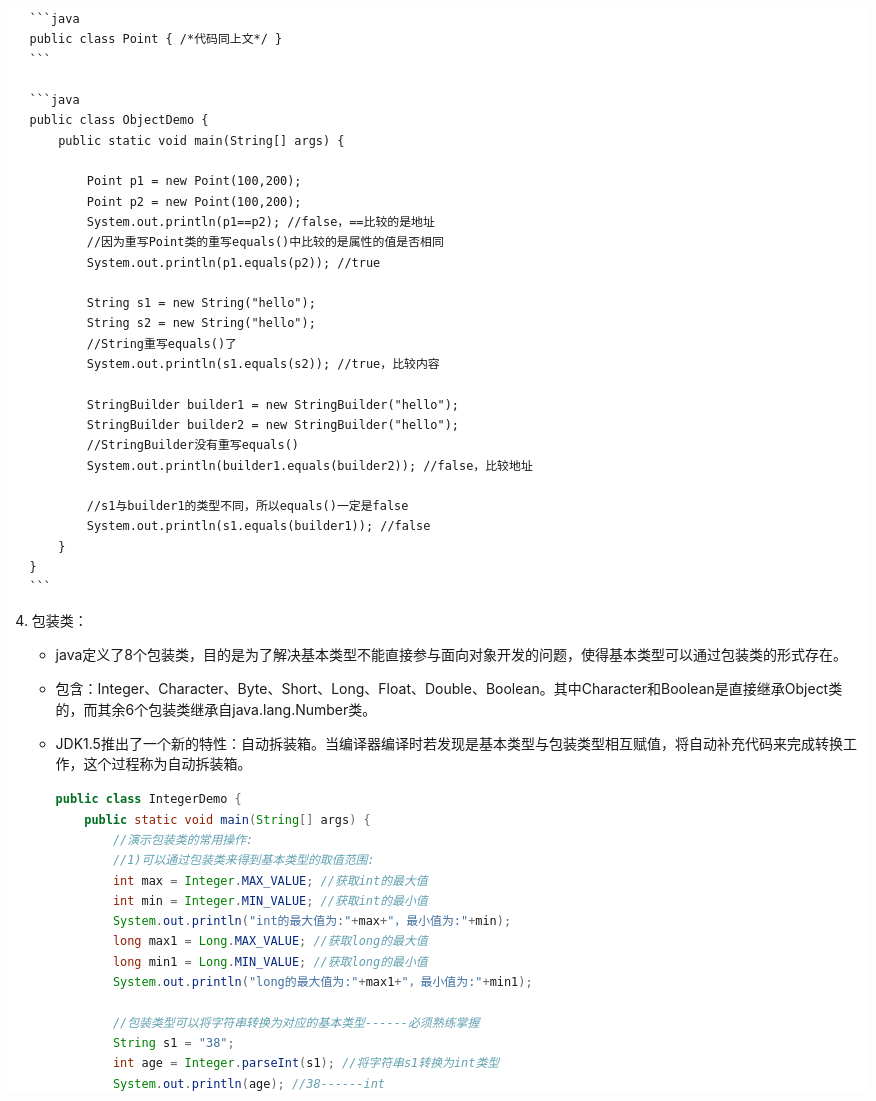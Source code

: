        ```java
       public class Point { /*代码同上文*/ }
       ```
     
       ```java
       public class ObjectDemo {
           public static void main(String[] args) {
               
               Point p1 = new Point(100,200);
               Point p2 = new Point(100,200);
               System.out.println(p1==p2); //false，==比较的是地址
               //因为重写Point类的重写equals()中比较的是属性的值是否相同
               System.out.println(p1.equals(p2)); //true
       
               String s1 = new String("hello");
               String s2 = new String("hello");
               //String重写equals()了
               System.out.println(s1.equals(s2)); //true，比较内容
       
               StringBuilder builder1 = new StringBuilder("hello");
               StringBuilder builder2 = new StringBuilder("hello");
               //StringBuilder没有重写equals()
               System.out.println(builder1.equals(builder2)); //false，比较地址
       
               //s1与builder1的类型不同，所以equals()一定是false
               System.out.println(s1.equals(builder1)); //false
           }
       }
       ```

4. 包装类：

   - java定义了8个包装类，目的是为了解决基本类型不能直接参与面向对象开发的问题，使得基本类型可以通过包装类的形式存在。

   - 包含：Integer、Character、Byte、Short、Long、Float、Double、Boolean。其中Character和Boolean是直接继承Object类的，而其余6个包装类继承自java.lang.Number类。

   - JDK1.5推出了一个新的特性：自动拆装箱。当编译器编译时若发现是基本类型与包装类型相互赋值，将自动补充代码来完成转换工作，这个过程称为自动拆装箱。

     ```java
     public class IntegerDemo {
         public static void main(String[] args) {
             //演示包装类的常用操作:
             //1)可以通过包装类来得到基本类型的取值范围:
             int max = Integer.MAX_VALUE; //获取int的最大值
             int min = Integer.MIN_VALUE; //获取int的最小值
             System.out.println("int的最大值为:"+max+"，最小值为:"+min);
             long max1 = Long.MAX_VALUE; //获取long的最大值
             long min1 = Long.MIN_VALUE; //获取long的最小值
             System.out.println("long的最大值为:"+max1+"，最小值为:"+min1);
     
             //包装类型可以将字符串转换为对应的基本类型------必须熟练掌握
             String s1 = "38";
             int age = Integer.parseInt(s1); //将字符串s1转换为int类型
             System.out.println(age); //38------int
     